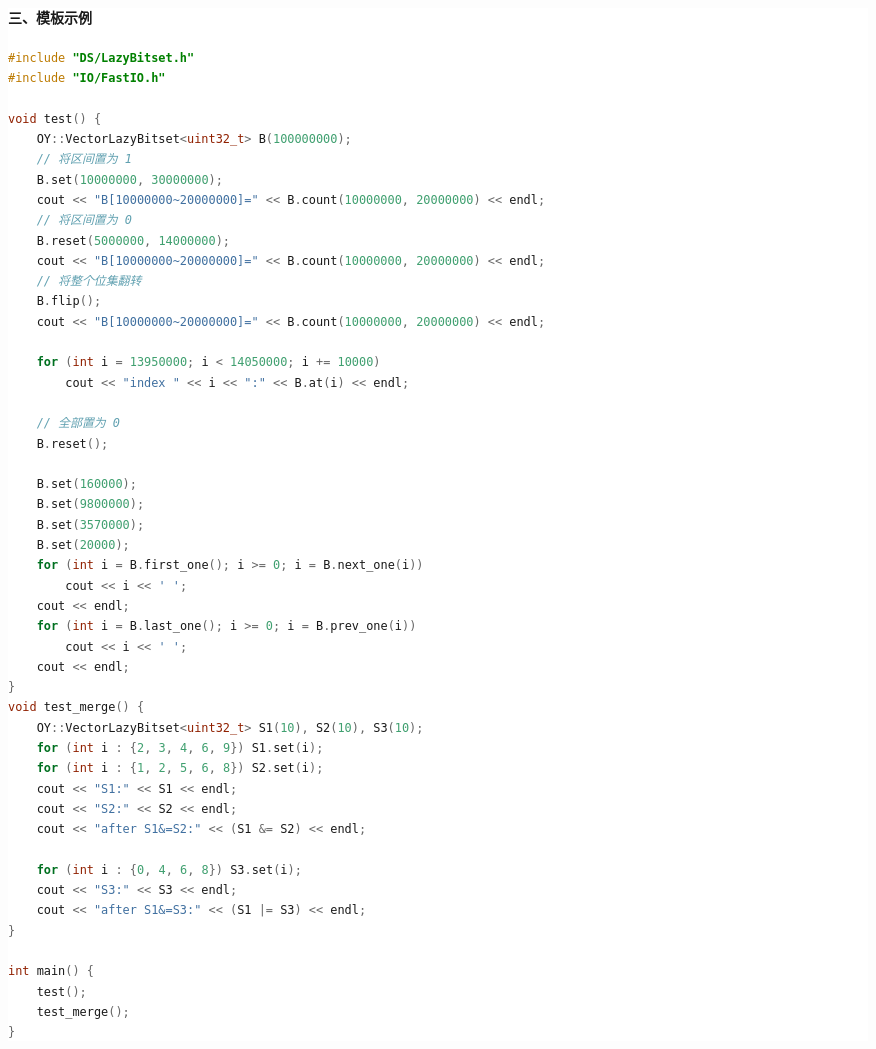 
#### 三、模板示例

```c++
#include "DS/LazyBitset.h"
#include "IO/FastIO.h"

void test() {
    OY::VectorLazyBitset<uint32_t> B(100000000);
    // 将区间置为 1
    B.set(10000000, 30000000);
    cout << "B[10000000~20000000]=" << B.count(10000000, 20000000) << endl;
    // 将区间置为 0
    B.reset(5000000, 14000000);
    cout << "B[10000000~20000000]=" << B.count(10000000, 20000000) << endl;
    // 将整个位集翻转
    B.flip();
    cout << "B[10000000~20000000]=" << B.count(10000000, 20000000) << endl;

    for (int i = 13950000; i < 14050000; i += 10000)
        cout << "index " << i << ":" << B.at(i) << endl;

    // 全部置为 0
    B.reset();

    B.set(160000);
    B.set(9800000);
    B.set(3570000);
    B.set(20000);
    for (int i = B.first_one(); i >= 0; i = B.next_one(i))
        cout << i << ' ';
    cout << endl;
    for (int i = B.last_one(); i >= 0; i = B.prev_one(i))
        cout << i << ' ';
    cout << endl;
}
void test_merge() {
    OY::VectorLazyBitset<uint32_t> S1(10), S2(10), S3(10);
    for (int i : {2, 3, 4, 6, 9}) S1.set(i);
    for (int i : {1, 2, 5, 6, 8}) S2.set(i);
    cout << "S1:" << S1 << endl;
    cout << "S2:" << S2 << endl;
    cout << "after S1&=S2:" << (S1 &= S2) << endl;

    for (int i : {0, 4, 6, 8}) S3.set(i);
    cout << "S3:" << S3 << endl;
    cout << "after S1&=S3:" << (S1 |= S3) << endl;
}

int main() {
    test();
    test_merge();
}
```
